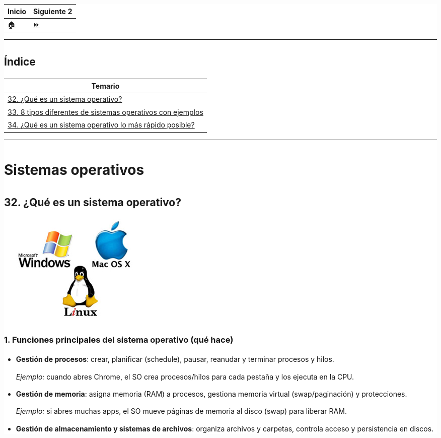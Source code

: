 | **Inicio**         | **Siguiente 2**        |
| ------------------ | ---------------------- |
| [🏠](../README.md) | [⏩](./2_2_Windows.md) |

---

## **Índice**

| Temario                                                                                                                  |
| ------------------------------------------------------------------------------------------------------------------------ |
| [32. ¿Qué es un sistema operativo?](#32-qué-es-un-sistema-operativo)                                                     |
| [33. 8 tipos diferentes de sistemas operativos con ejemplos](#33-8-tipos-diferentes-de-sistemas-operativos-con-ejemplos) |
| [34. ¿Qué es un sistema operativo lo más rápido posible?](#34-qué-es-un-sistema-operativo-lo-más-rápido-posible)         |

---

# **Sistemas operativos**

## **32. ¿Qué es un sistema operativo?**

![Sistemas operativos](/img/1_Fundamental_IT_Skills/Sistemas_operativos.jpg "Sistemas operativos")

### 1. Funciones principales del sistema operativo (qué hace)

- **Gestión de procesos**: crear, planificar (schedule), pausar, reanudar y terminar procesos y hilos.

  _Ejemplo:_ cuando abres Chrome, el SO crea procesos/hilos para cada pestaña y los ejecuta en la CPU.

- **Gestión de memoria**: asigna memoria (RAM) a procesos, gestiona memoria virtual (swap/paginación) y protecciones.

  _Ejemplo:_ si abres muchas apps, el SO mueve páginas de memoria al disco (swap) para liberar RAM.

- **Gestión de almacenamiento y sistemas de archivos**: organiza archivos y carpetas, controla acceso y persistencia en discos.
